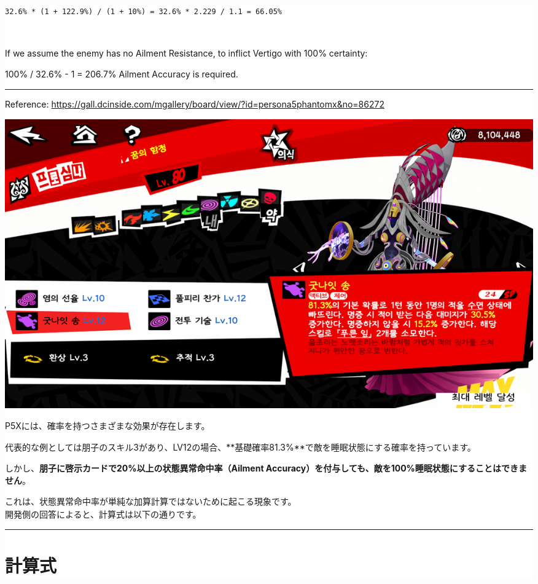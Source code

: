 ```
32.6% * (1 + 122.9%) / (1 + 10%) = 32.6% * 2.229 / 1.1 = 66.05%
```

<br>

If we assume the enemy has no Ailment Resistance, to inflict Vertigo with 100% certainty:

100% / 32.6% - 1 = 206.7% Ailment Accuracy is required.

---

Reference: https://gall.dcinside.com/mgallery/board/view/?id=persona5phantomx&no=86272

</div>

<div class="content-jp" markdown="1">

<img src="/apps/article/asset/ailment acc1.png" >

P5Xには、確率を持つさまざまな効果が存在します。

代表的な例としては朋子のスキル3があり、LV12の場合、**基礎確率81.3%**で敵を睡眠状態にする確率を持っています。

しかし、**朋子に啓示カードで20%以上の状態異常命中率（Ailment Accuracy）を付与しても、敵を100%睡眠状態にすることはできません**。

これは、状態異常命中率が単純な加算計算ではないために起こる現象です。  
開発側の回答によると、計算式は以下の通りです。

---

# 計算式
